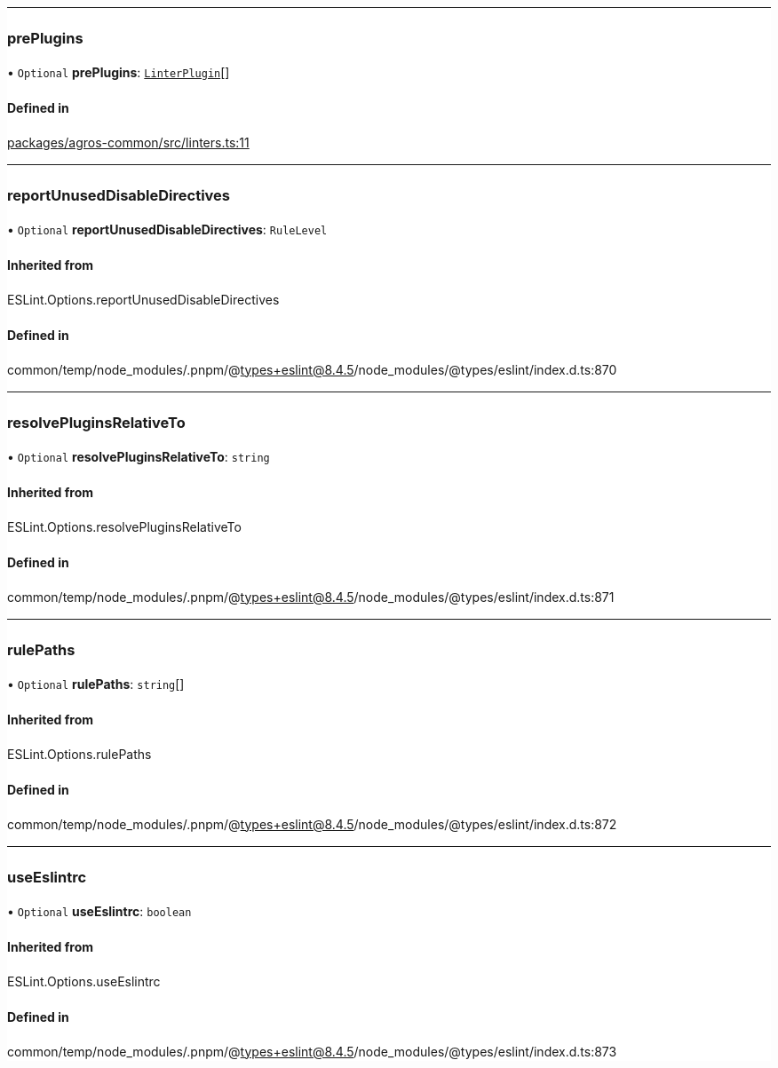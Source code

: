 ___

### <a id="preplugins" name="preplugins"></a> prePlugins

• `Optional` **prePlugins**: [`LinterPlugin`](../index.md#linterplugin)[]

#### Defined in

[packages/agros-common/src/linters.ts:11](https://github.com/agrosjs/agros/blob/e4d2f36/packages/agros-common/src/linters.ts#L11)

___

### <a id="reportunuseddisabledirectives" name="reportunuseddisabledirectives"></a> reportUnusedDisableDirectives

• `Optional` **reportUnusedDisableDirectives**: `RuleLevel`

#### Inherited from

ESLint.Options.reportUnusedDisableDirectives

#### Defined in

common/temp/node_modules/.pnpm/@types+eslint@8.4.5/node_modules/@types/eslint/index.d.ts:870

___

### <a id="resolvepluginsrelativeto" name="resolvepluginsrelativeto"></a> resolvePluginsRelativeTo

• `Optional` **resolvePluginsRelativeTo**: `string`

#### Inherited from

ESLint.Options.resolvePluginsRelativeTo

#### Defined in

common/temp/node_modules/.pnpm/@types+eslint@8.4.5/node_modules/@types/eslint/index.d.ts:871

___

### <a id="rulepaths" name="rulepaths"></a> rulePaths

• `Optional` **rulePaths**: `string`[]

#### Inherited from

ESLint.Options.rulePaths

#### Defined in

common/temp/node_modules/.pnpm/@types+eslint@8.4.5/node_modules/@types/eslint/index.d.ts:872

___

### <a id="useeslintrc" name="useeslintrc"></a> useEslintrc

• `Optional` **useEslintrc**: `boolean`

#### Inherited from

ESLint.Options.useEslintrc

#### Defined in

common/temp/node_modules/.pnpm/@types+eslint@8.4.5/node_modules/@types/eslint/index.d.ts:873
